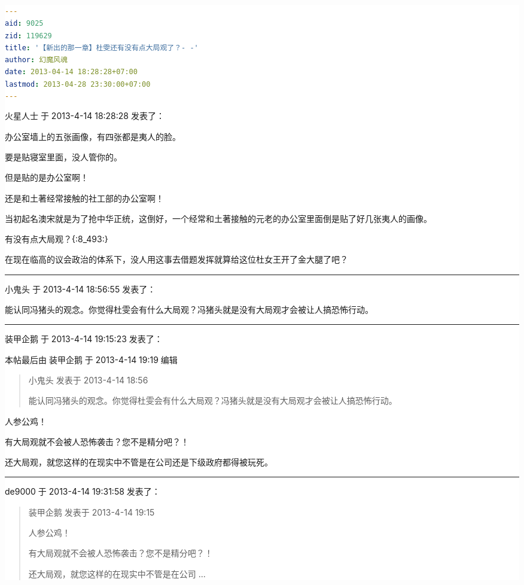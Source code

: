 ```yaml
---
aid: 9025
zid: 119629
title: '【新出的那一章】杜雯还有没有点大局观了？- -'
author: 幻魔风魂
date: 2013-04-14 18:28:28+07:00
lastmod: 2013-04-28 23:30:00+07:00
---
```


火星人士 于 2013-4-14 18:28:28 发表了：

办公室墙上的五张画像，有四张都是夷人的脸。

要是贴寝室里面，没人管你的。

但是贴的是办公室啊！

还是和土著经常接触的社工部的办公室啊！

当初起名澳宋就是为了抢中华正统，这倒好，一个经常和土著接触的元老的办公室里面倒是贴了好几张夷人的画像。

有没有点大局观？{:8\_493:}

在现在临高的议会政治的体系下，没人用这事去借题发挥就算给这位杜女王开了金大腿了吧？

---------

小鬼头 于 2013-4-14 18:56:55 发表了：

能认同冯猪头的观念。你觉得杜雯会有什么大局观？冯猪头就是没有大局观才会被让人搞恐怖行动。

---------

装甲企鹅 于 2013-4-14 19:15:23 发表了：

本帖最后由 装甲企鹅 于 2013-4-14 19:19 编辑 


> 
> 小鬼头 发表于 2013-4-14 18:56
> 
> 能认同冯猪头的观念。你觉得杜雯会有什么大局观？冯猪头就是没有大局观才会被让人搞恐怖行动。



人参公鸡！

有大局观就不会被人恐怖袭击？您不是精分吧？！

还大局观，就您这样的在现实中不管是在公司还是下级政府都得被玩死。

---------

de9000 于 2013-4-14 19:31:58 发表了：

> 装甲企鹅 发表于 2013-4-14 19:15
> 
> 人参公鸡！
> 
> 有大局观就不会被人恐怖袭击？您不是精分吧？！
> 
> 还大局观，就您这样的在现实中不管是在公司 ...

